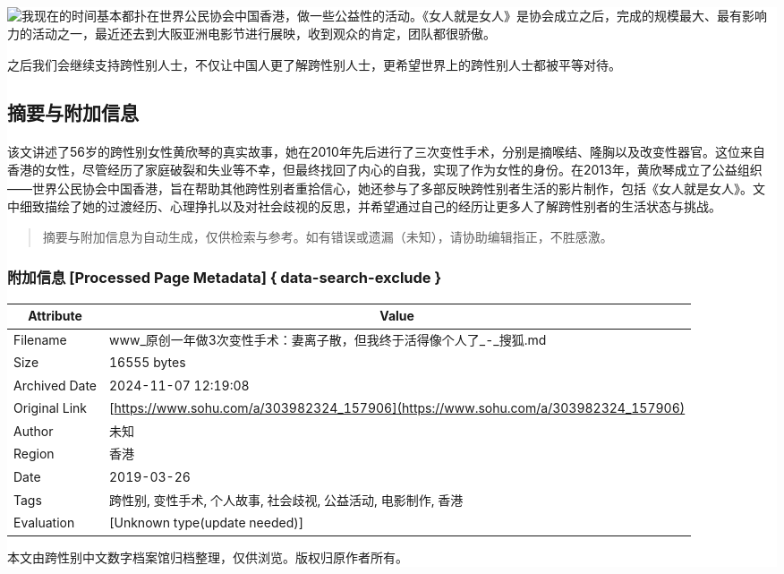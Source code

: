 ![我现在的时间基本都扑在世界公民协会中国香港，做一些公益性的活动。《女人就是女人》是协会成立之后，完成的规模最大、最有影响力的活动之一，最近还去到大阪亚洲电影节进行展映，收到观众的肯定，团队都很骄傲。](http://5b0988e595225.cdn.sohucs.com/images/20190326/4aa49e9164a24fb2b41bb1b1d19b8aca.jpeg)

之后我们会继续支持跨性别人士，不仅让中国人更了解跨性别人士，更希望世界上的跨性别人士都被平等对待。

## 摘要与附加信息


该文讲述了56岁的跨性别女性黄欣琴的真实故事，她在2010年先后进行了三次变性手术，分别是摘喉结、隆胸以及改变性器官。这位来自香港的女性，尽管经历了家庭破裂和失业等不幸，但最终找回了内心的自我，实现了作为女性的身份。在2013年，黄欣琴成立了公益组织——世界公民协会中国香港，旨在帮助其他跨性别者重拾信心，她还参与了多部反映跨性别者生活的影片制作，包括《女人就是女人》。文中细致描绘了她的过渡经历、心理挣扎以及对社会歧视的反思，并希望通过自己的经历让更多人了解跨性别者的生活状态与挑战。


> 摘要与附加信息为自动生成，仅供检索与参考。如有错误或遗漏（未知），请协助编辑指正，不胜感激。

### 附加信息 [Processed Page Metadata] { data-search-exclude }

| Attribute       | Value                                  |
|-----------------|----------------------------------------|
| Filename        | www_原创一年做3次变性手术：妻离子散，但我终于活得像个人了_-_搜狐.md                             |
| Size            | 16555 bytes                           |
| Archived Date   | 2024-11-07 12:19:08                             |
| Original Link   | [https://www.sohu.com/a/303982324_157906](https://www.sohu.com/a/303982324_157906)                       |
| Author          | 未知                               |
| Region          | 香港                               |
| Date            | 2019-03-26                                 |
| Tags            | 跨性别, 变性手术, 个人故事, 社会歧视, 公益活动, 电影制作, 香港                                 |
| Evaluation            | [Unknown type(update needed)]                                 |


本文由跨性别中文数字档案馆归档整理，仅供浏览。版权归原作者所有。
